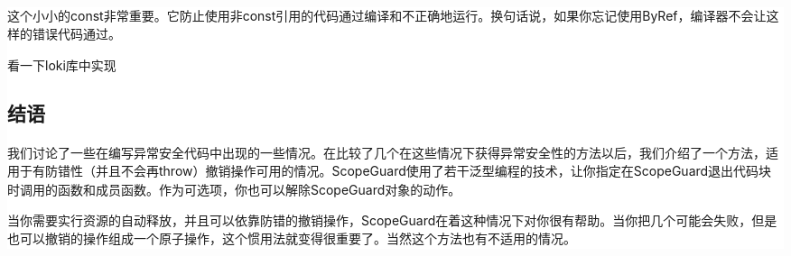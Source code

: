 这个小小的const非常重要。它防止使用非const引用的代码通过编译和不正确地运行。换句话说，如果你忘记使用ByRef，编译器不会让这样的错误代码通过。

看一下loki库中实现
	
 	
## 结语
    
我们讨论了一些在编写异常安全代码中出现的一些情况。在比较了几个在这些情况下获得异常安全性的方法以后，我们介绍了一个方法，适用于有防错性（并且不会再throw）撤销操作可用的情况。ScopeGuard使用了若干泛型编程的技术，让你指定在ScopeGuard退出代码块时调用的函数和成员函数。作为可选项，你也可以解除ScopeGuard对象的动作。
    
当你需要实行资源的自动释放，并且可以依靠防错的撤销操作，ScopeGuard在着这种情况下对你很有帮助。当你把几个可能会失败，但是也可以撤销的操作组成一个原子操作，这个惯用法就变得很重要了。当然这个方法也有不适用的情况。
